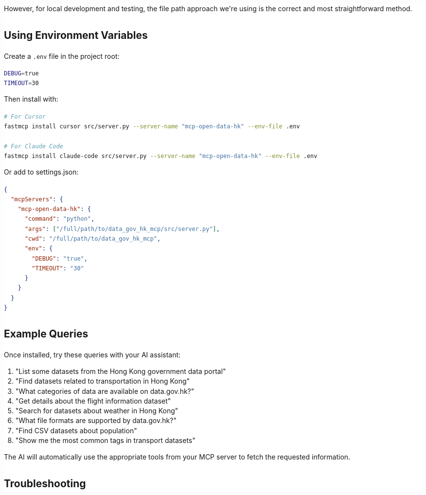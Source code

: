 However, for local development and testing, the file path approach we're using is the correct and most straightforward method.

## Using Environment Variables

Create a `.env` file in the project root:
```bash
DEBUG=true
TIMEOUT=30
```

Then install with:
```bash
# For Cursor
fastmcp install cursor src/server.py --server-name "mcp-open-data-hk" --env-file .env

# For Claude Code
fastmcp install claude-code src/server.py --server-name "mcp-open-data-hk" --env-file .env
```

Or add to settings.json:
```json
{
  "mcpServers": {
    "mcp-open-data-hk": {
      "command": "python",
      "args": ["/full/path/to/data_gov_hk_mcp/src/server.py"],
      "cwd": "/full/path/to/data_gov_hk_mcp",
      "env": {
        "DEBUG": "true",
        "TIMEOUT": "30"
      }
    }
  }
}
```

## Example Queries

Once installed, try these queries with your AI assistant:

1. "List some datasets from the Hong Kong government data portal"
2. "Find datasets related to transportation in Hong Kong"
3. "What categories of data are available on data.gov.hk?"
4. "Get details about the flight information dataset"
5. "Search for datasets about weather in Hong Kong"
6. "What file formats are supported by data.gov.hk?"
7. "Find CSV datasets about population"
8. "Show me the most common tags in transport datasets"

The AI will automatically use the appropriate tools from your MCP server to fetch the requested information.

## Troubleshooting

